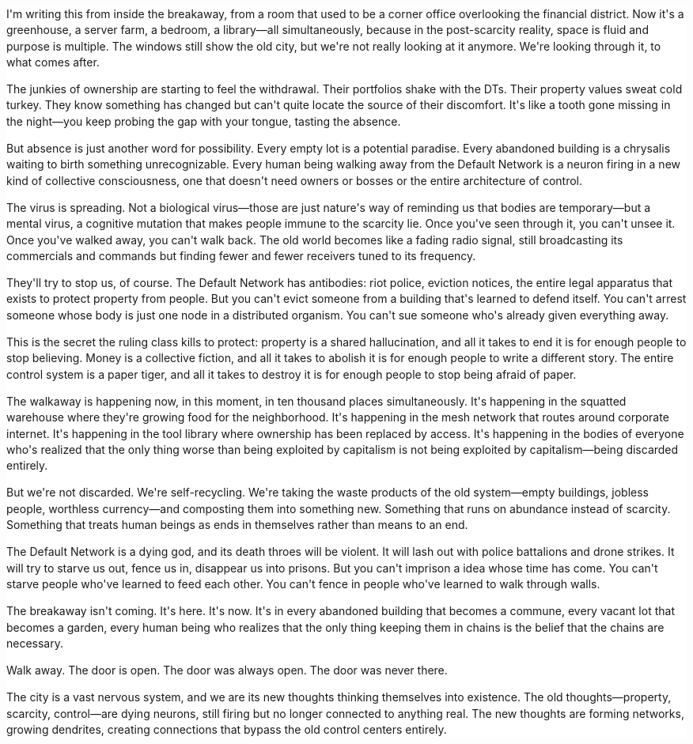 I'm writing this from inside the breakaway, from a room that used to be a corner office overlooking the financial district. Now it's a greenhouse, a server farm, a bedroom, a library—all simultaneously, because in the post-scarcity reality, space is fluid and purpose is multiple. The windows still show the old city, but we're not really looking at it anymore. We're looking through it, to what comes after.

The junkies of ownership are starting to feel the withdrawal. Their portfolios shake with the DTs. Their property values sweat cold turkey. They know something has changed but can't quite locate the source of their discomfort. It's like a tooth gone missing in the night—you keep probing the gap with your tongue, tasting the absence.

But absence is just another word for possibility. Every empty lot is a potential paradise. Every abandoned building is a chrysalis waiting to birth something unrecognizable. Every human being walking away from the Default Network is a neuron firing in a new kind of collective consciousness, one that doesn't need owners or bosses or the entire architecture of control.

The virus is spreading. Not a biological virus—those are just nature's way of reminding us that bodies are temporary—but a mental virus, a cognitive mutation that makes people immune to the scarcity lie. Once you've seen through it, you can't unsee it. Once you've walked away, you can't walk back. The old world becomes like a fading radio signal, still broadcasting its commercials and commands but finding fewer and fewer receivers tuned to its frequency.

They'll try to stop us, of course. The Default Network has antibodies: riot police, eviction notices, the entire legal apparatus that exists to protect property from people. But you can't evict someone from a building that's learned to defend itself. You can't arrest someone whose body is just one node in a distributed organism. You can't sue someone who's already given everything away.

This is the secret the ruling class kills to protect: property is a shared hallucination, and all it takes to end it is for enough people to stop believing. Money is a collective fiction, and all it takes to abolish it is for enough people to write a different story. The entire control system is a paper tiger, and all it takes to destroy it is for enough people to stop being afraid of paper.

The walkaway is happening now, in this moment, in ten thousand places simultaneously. It's happening in the squatted warehouse where they're growing food for the neighborhood. It's happening in the mesh network that routes around corporate internet. It's happening in the tool library where ownership has been replaced by access. It's happening in the bodies of everyone who's realized that the only thing worse than being exploited by capitalism is not being exploited by capitalism—being discarded entirely.

But we're not discarded. We're self-recycling. We're taking the waste products of the old system—empty buildings, jobless people, worthless currency—and composting them into something new. Something that runs on abundance instead of scarcity. Something that treats human beings as ends in themselves rather than means to an end.

The Default Network is a dying god, and its death throes will be violent. It will lash out with police battalions and drone strikes. It will try to starve us out, fence us in, disappear us into prisons. But you can't imprison a idea whose time has come. You can't starve people who've learned to feed each other. You can't fence in people who've learned to walk through walls.

The breakaway isn't coming. It's here. It's now. It's in every abandoned building that becomes a commune, every vacant lot that becomes a garden, every human being who realizes that the only thing keeping them in chains is the belief that the chains are necessary.

Walk away. The door is open. The door was always open. The door was never there.

The city is a vast nervous system, and we are its new thoughts thinking themselves into existence. The old thoughts—property, scarcity, control—are dying neurons, still firing but no longer connected to anything real. The new thoughts are forming networks, growing dendrites, creating connections that bypass the old control centers entirely.
